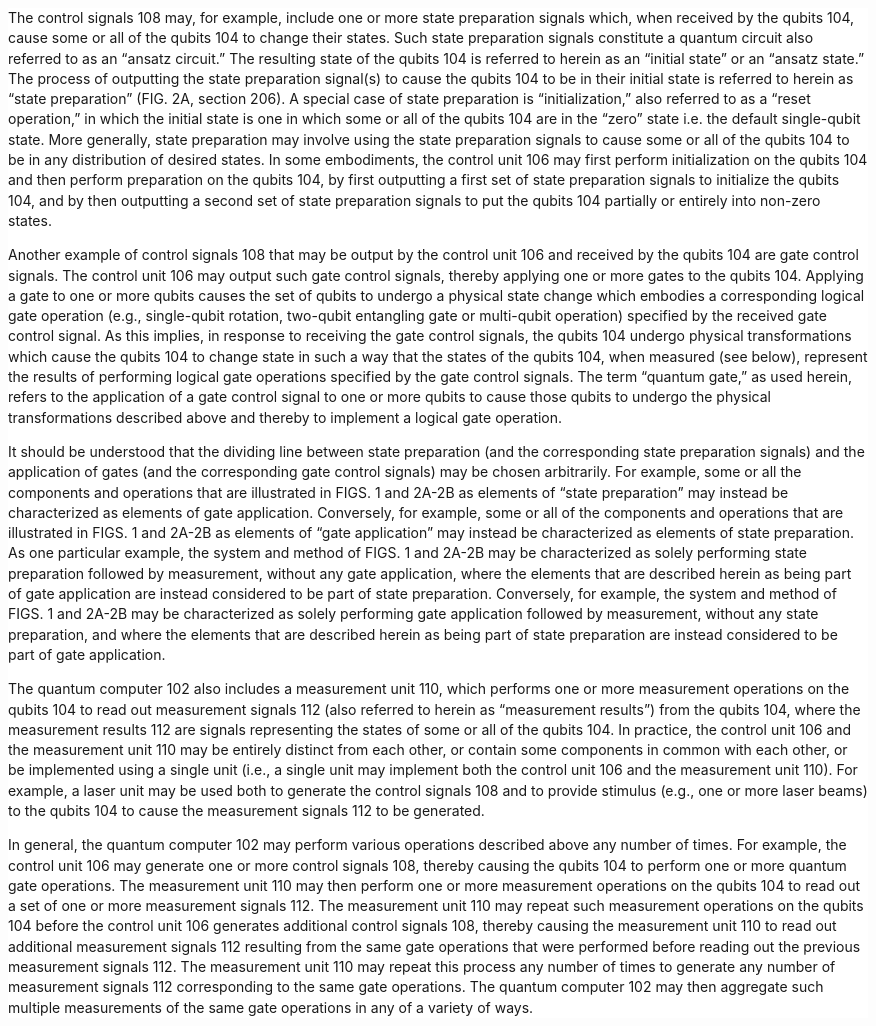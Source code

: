 The control signals 108 may, for example, include one or more state preparation signals which, when received by the qubits 104, cause some or all of the qubits 104 to change their states. Such state preparation signals constitute a quantum circuit also referred to as an “ansatz circuit.” The resulting state of the qubits 104 is referred to herein as an “initial state” or an “ansatz state.” The process of outputting the state preparation signal(s) to cause the qubits 104 to be in their initial state is referred to herein as “state preparation” (FIG. 2A, section 206). A special case of state preparation is “initialization,” also referred to as a “reset operation,” in which the initial state is one in which some or all of the qubits 104 are in the “zero” state i.e. the default single-qubit state. More generally, state preparation may involve using the state preparation signals to cause some or all of the qubits 104 to be in any distribution of desired states. In some embodiments, the control unit 106 may first perform initialization on the qubits 104 and then perform preparation on the qubits 104, by first outputting a first set of state preparation signals to initialize the qubits 104, and by then outputting a second set of state preparation signals to put the qubits 104 partially or entirely into non-zero states.

Another example of control signals 108 that may be output by the control unit 106 and received by the qubits 104 are gate control signals. The control unit 106 may output such gate control signals, thereby applying one or more gates to the qubits 104. Applying a gate to one or more qubits causes the set of qubits to undergo a physical state change which embodies a corresponding logical gate operation (e.g., single-qubit rotation, two-qubit entangling gate or multi-qubit operation) specified by the received gate control signal. As this implies, in response to receiving the gate control signals, the qubits 104 undergo physical transformations which cause the qubits 104 to change state in such a way that the states of the qubits 104, when measured (see below), represent the results of performing logical gate operations specified by the gate control signals. The term “quantum gate,” as used herein, refers to the application of a gate control signal to one or more qubits to cause those qubits to undergo the physical transformations described above and thereby to implement a logical gate operation.

It should be understood that the dividing line between state preparation (and the corresponding state preparation signals) and the application of gates (and the corresponding gate control signals) may be chosen arbitrarily. For example, some or all the components and operations that are illustrated in FIGS. 1 and 2A-2B as elements of “state preparation” may instead be characterized as elements of gate application. Conversely, for example, some or all of the components and operations that are illustrated in FIGS. 1 and 2A-2B as elements of “gate application” may instead be characterized as elements of state preparation. As one particular example, the system and method of FIGS. 1 and 2A-2B may be characterized as solely performing state preparation followed by measurement, without any gate application, where the elements that are described herein as being part of gate application are instead considered to be part of state preparation. Conversely, for example, the system and method of FIGS. 1 and 2A-2B may be characterized as solely performing gate application followed by measurement, without any state preparation, and where the elements that are described herein as being part of state preparation are instead considered to be part of gate application.

The quantum computer 102 also includes a measurement unit 110, which performs one or more measurement operations on the qubits 104 to read out measurement signals 112 (also referred to herein as “measurement results”) from the qubits 104, where the measurement results 112 are signals representing the states of some or all of the qubits 104. In practice, the control unit 106 and the measurement unit 110 may be entirely distinct from each other, or contain some components in common with each other, or be implemented using a single unit (i.e., a single unit may implement both the control unit 106 and the measurement unit 110). For example, a laser unit may be used both to generate the control signals 108 and to provide stimulus (e.g., one or more laser beams) to the qubits 104 to cause the measurement signals 112 to be generated.

In general, the quantum computer 102 may perform various operations described above any number of times. For example, the control unit 106 may generate one or more control signals 108, thereby causing the qubits 104 to perform one or more quantum gate operations. The measurement unit 110 may then perform one or more measurement operations on the qubits 104 to read out a set of one or more measurement signals 112. The measurement unit 110 may repeat such measurement operations on the qubits 104 before the control unit 106 generates additional control signals 108, thereby causing the measurement unit 110 to read out additional measurement signals 112 resulting from the same gate operations that were performed before reading out the previous measurement signals 112. The measurement unit 110 may repeat this process any number of times to generate any number of measurement signals 112 corresponding to the same gate operations. The quantum computer 102 may then aggregate such multiple measurements of the same gate operations in any of a variety of ways.
